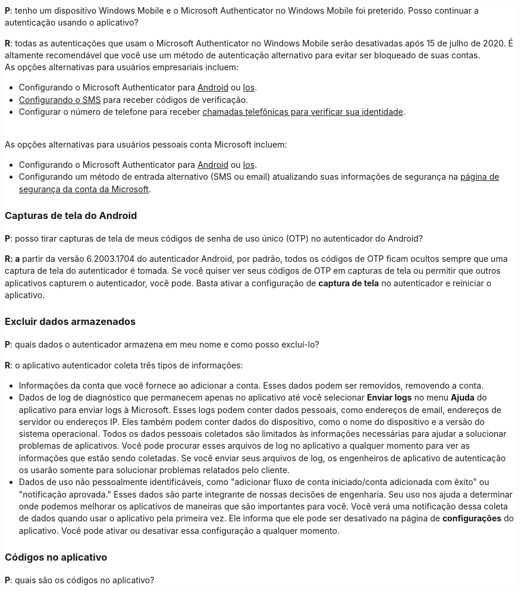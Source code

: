 **P**: tenho um dispositivo Windows Mobile e o Microsoft Authenticator no Windows Mobile foi preterido. Posso continuar a autenticação usando o aplicativo?

**R**: todas as autenticações que usam o Microsoft Authenticator no Windows Mobile serão desativadas após 15 de julho de 2020. É altamente recomendável que você use um método de autenticação alternativo para evitar ser bloqueado de suas contas.<br>As opções alternativas para usuários empresariais incluem:<br><ul><li>Configurando o Microsoft Authenticator para [Android](https://play.google.com/store/apps/details?id=com.azure.authenticator) ou [Ios](https://apps.apple.com/app/microsoft-authenticator/id983156458).</li><li>[Configurando o SMS](multi-factor-authentication-setup-phone-number.md) para receber códigos de verificação.</li><li>Configurar o número de telefone para receber [chamadas telefônicas para verificar sua identidade](multi-factor-authentication-setup-office-phone.md).</li></ul><br>As opções alternativas para usuários pessoais conta Microsoft incluem:<br><ul><li>Configurando o Microsoft Authenticator para [Android](https://play.google.com/store/apps/details?id=com.azure.authenticator) ou [Ios](https://apps.apple.com/app/microsoft-authenticator/id983156458).</li><li>Configurando um método de entrada alternativo (SMS ou email) atualizando suas informações de segurança na [página de segurança da conta da Microsoft](https://account.microsoft.com/security/).</li></ul>

### <a name="android-screenshots"></a>Capturas de tela do Android

**P**: posso tirar capturas de tela de meus códigos de senha de uso único (OTP) no autenticador do Android?

**R: a** partir da versão 6.2003.1704 do autenticador Android, por padrão, todos os códigos de OTP ficam ocultos sempre que uma captura de tela do autenticador é tomada. Se você quiser ver seus códigos de OTP em capturas de tela ou permitir que outros aplicativos capturem o autenticador, você pode. Basta ativar a configuração de **captura de tela** no autenticador e reiniciar o aplicativo.

### <a name="delete-stored-data"></a>Excluir dados armazenados

**P**: quais dados o autenticador armazena em meu nome e como posso excluí-lo?

**R**: o aplicativo autenticador coleta três tipos de informações:<ul><li>Informações da conta que você fornece ao adicionar a conta. Esses dados podem ser removidos, removendo a conta.</li><li>Dados de log de diagnóstico que permanecem apenas no aplicativo até você selecionar **Enviar logs** no menu **Ajuda** do aplicativo para enviar logs à Microsoft. Esses logs podem conter dados pessoais, como endereços de email, endereços de servidor ou endereços IP. Eles também podem conter dados do dispositivo, como o nome do dispositivo e a versão do sistema operacional. Todos os dados pessoais coletados são limitados às informações necessárias para ajudar a solucionar problemas de aplicativos. Você pode procurar esses arquivos de log no aplicativo a qualquer momento para ver as informações que estão sendo coletadas. Se você enviar seus arquivos de log, os engenheiros de aplicativo de autenticação os usarão somente para solucionar problemas relatados pelo cliente.</li><li>Dados de uso não pessoalmente identificáveis, como "adicionar fluxo de conta iniciado/conta adicionada com êxito" ou "notificação aprovada." Esses dados são parte integrante de nossas decisões de engenharia. Seu uso nos ajuda a determinar onde podemos melhorar os aplicativos de maneiras que são importantes para você. Você verá uma notificação dessa coleta de dados quando usar o aplicativo pela primeira vez. Ele informa que ele pode ser desativado na página de **configurações** do aplicativo. Você pode ativar ou desativar essa configuração a qualquer momento.</li></ul>

### <a name="codes-in-the-app"></a>Códigos no aplicativo

**P**: quais são os códigos no aplicativo?
